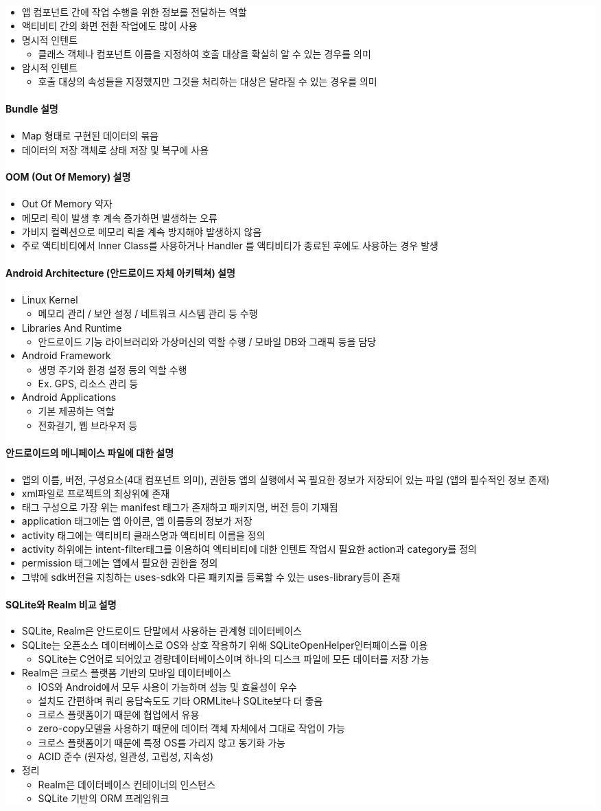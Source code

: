 - 앱 컴포넌트 간에 작업 수행을 위한 정보를 전달하는 역할
- 액티비티 간의 화면 전환 작업에도 많이 사용
- 명시적 인텐트
  - 클래스 객체나 컴포넌트 이름을 지정하여 호출 대상을 확실히 알 수 있는 경우를 의미
- 암시적 인텐트
  - 호출 대상의 속성들을 지정했지만 그것을 처리하는 대상은 달라질 수 있는 경우를 의미

#### Bundle 설명

- Map 형태로 구현된 데이터의 묶음
- 데이터의 저장 객체로 상태 저장 및 복구에 사용

#### OOM (Out Of Memory) 설명

- Out Of Memory 약자
- 메모리 릭이 발생 후 계속 증가하면 발생하는 오류
- 가비지 컬렉션으로 메모리 릭을 계속 방지해야 발생하지 않음
- 주로 액티비티에서 Inner Class를 사용하거나 Handler 를 액티비티가 종료된 후에도 사용하는 경우 발생

#### Android Architecture (안드로이드 자체 아키텍쳐) 설명

- Linux Kernel
  - 메모리 관리 / 보안 설정 / 네트워크 시스템 관리 등 수행
- Libraries And Runtime
  - 안드로이드 기능 라이브러리와 가상머신의 역할 수행 / 모바일 DB와 그래픽 등을 담당
- Android Framework
  - 생명 주기와 환경 설정 등의 역할 수행
  - Ex. GPS, 리소스 관리 등
- Android Applications
  - 기본 제공하는 역할
  - 전화걸기, 웹 브라우저 등

#### 안드로이드의 메니페이스 파일에 대한 설명

- 앱의 이름, 버전, 구성요소(4대 컴포넌트 의미), 권한등 앱의 실행에서 꼭 필요한 정보가 저장되어 있는 파일 (앱의 필수적인 정보 존재)
- xml파일로 프로젝트의 최상위에 존재
- 태그 구성으로 가장 위는 manifest 태그가 존재하고 패키지명, 버전 등이 기재됨
- application 태그에는 앱 아이콘, 앱 이름등의 정보가 저장
- activity 태그에는 액티비티 클래스명과 액티비티 이름을 정의
- activity 하위에는 intent-filter태그를 이용하여 엑티비티에 대한 인텐트 작업시 필요한 action과 category를 정의
- permission 태그에는 앱에서 필요한 권한을 정의
- 그밖에 sdk버전을 지칭하는 uses-sdk와 다른 패키지를 등록할 수 있는 uses-library등이 존재

#### SQLite와 Realm 비교 설명

- SQLite, Realm은 안드로이드 단말에서 사용하는 관계형 데이터베이스
- SQLite는 오픈소스 데이터베이스로 OS와 상호 작용하기 위해 SQLiteOpenHelper인터페이스를 이용
  - SQLite는 C언어로 되어있고 경량데이터베이스이며 하나의 디스크 파일에 모든 데이터를 저장 가능
- Realm은 크로스 플랫폼 기반의 모바일 데이터베이스
  - IOS와 Android에서 모두 사용이 가능하며 성능 및 효율성이 우수
  - 설치도 간편하며 쿼리 응답속도도 기타 ORMLite나 SQLite보다 더 좋음
  - 크로스 플랫폼이기 때문에 협업에서 유용
  - zero-copy모델을 사용하기 때문에 데이터 객체 자체에서 그대로 작업이 가능
  - 크로스 플랫폼이기 때문에 특정 OS를 가리지 않고 동기화 가능
  - ACID 준수 (원자성, 일관성, 고립성, 지속성)
- 정리
  - Realm은 데이터베이스 컨테이너의 인스턴스
  - SQLite 기반의 ORM 프레임워크
